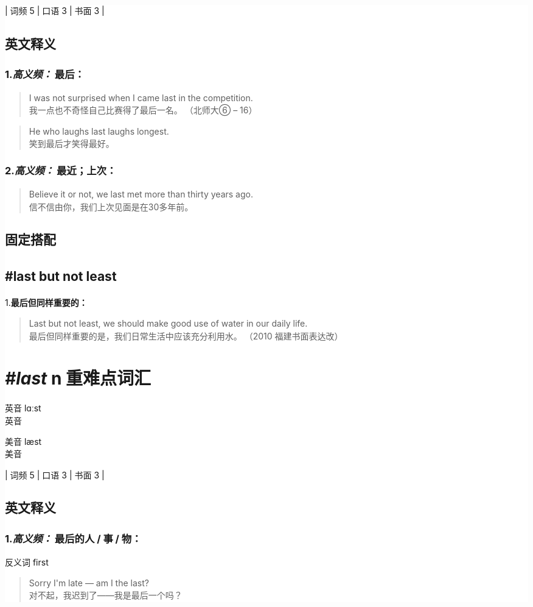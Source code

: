 

| 词频 5 | 口语 3 | 书面 3 |  

英文释义
---
### 1.*高义频：* **最后：**  

 > I was not surprised when I came last in the competition.   
 > 我一点也不奇怪自己比赛得了最后一名。  （北师大⑥ – 16）  
<audio src="./media/last-5.aac" controls="controls"></audio>

 > He who laughs last laughs longest.  
 > 笑到最后才笑得最好。    
<audio src="./media/last51.aac" controls="controls"></audio>

### 2.*高义频：* **最近；上次：**  

 > Believe it or not, we last met more than thirty years ago.   
 > 信不信由你，我们上次见面是在30多年前。    
<audio src="./media/last-6.aac" controls="controls"></audio>


固定搭配
---
## \#last but not least 
1.**最后但同样重要的：**  

 > Last but not least, we should make good use of water in our daily life.  
 > 最后但同样重要的是，我们日常生活中应该充分利用水。  （2010 福建书面表达改）  
<audio src="./media/last-7.aac" controls="controls"></audio>


# ***\#last*** n  重难点词汇
英音 lɑːst  
英音
<audio src="./media/last-B.aac" controls="controls"></audio>

美音 læst  
美音
<audio src="./media/last.aac" controls="controls"></audio>



| 词频 5 | 口语 3 | 书面 3 |  

英文释义
---
### 1.*高义频：* **最后的人 / 事 / 物：**  
反义词 first 

 > Sorry I'm late — am I the last?  
 > 对不起，我迟到了——我是最后一个吗？    
<audio src="./media/last-8.aac" controls="controls"></audio>
